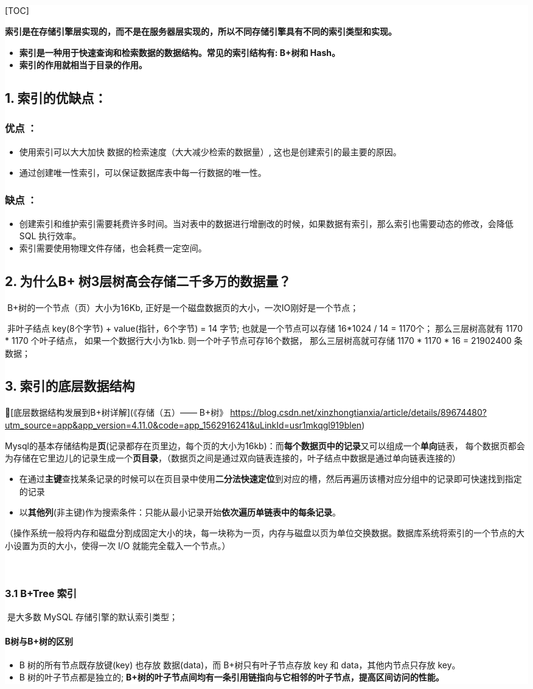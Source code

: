 [TOC]

**索引是在存储引擎层实现的，而不是在服务器层实现的，所以不同存储引擎具有不同的索引类型和实现。**

- **索引是一种用于快速查询和检索数据的数据结构。常见的索引结构有:  B+树和 Hash。**
- **索引的作用就相当于目录的作用。**



## 1. 索引的优缺点：

### **优点** ：

- 使用索引可以大大加快 数据的检索速度（大大减少检索的数据量）, 这也是创建索引的最主要的原因。

- 通过创建唯一性索引，可以保证数据库表中每一行数据的唯一性。


### **缺点** ：

- 创建索引和维护索引需要耗费许多时间。当对表中的数据进行增删改的时候，如果数据有索引，那么索引也需要动态的修改，会降低 SQL 执行效率。
- 索引需要使用物理文件存储，也会耗费一定空间。



## 2. 为什么B+ 树3层树高会存储二千多万的数据量？

​		B+树的一个节点（页）大小为16Kb,  正好是一个磁盘数据页的大小，一次IO刚好是一个节点；

​        非叶子结点  key(8个字节)  +  value(指针，6个字节)  =  14 字节;  也就是一个节点可以存储 16*1024 / 14 = 1170个； 那么三层树高就有 1170 * 1170 个叶子结点， 如果一个数据行大小为1kb. 则一个叶子节点可存16个数据， 那么三层树高就可存储 1170 * 1170 * 16 = 21902400 条数据；



## 3. 索引的底层数据结构

🐛[底层数据结构发展到B+树详解](《存储（五）—— B+树》 https://blog.csdn.net/xinzhongtianxia/article/details/89674480?utm_source=app&app_version=4.11.0&code=app_1562916241&uLinkId=usr1mkqgl919blen)

​		Mysql的基本存储结构是**页**(记录都存在页里边，每个页的大小为16kb)：而**每个数据页中的记录**又可以组成一个**单向**链表， 每个数据页都会为存储在它里边儿的记录生成一个**页目录**，（数据页之间是通过双向链表连接的，叶子结点中数据是通过单向链表连接的）

- ​    在通过**主键**查找某条记录的时候可以在页目录中使用**二分法快速定位**到对应的槽，然后再遍历该槽对应分组中的记录即可快速找到指定的记录

- 以**其他列**(非主键)作为搜索条件：只能从最小记录开始**依次遍历单链表中的每条记录**。


​     （操作系统一般将内存和磁盘分割成固定大小的块，每一块称为一页，内存与磁盘以页为单位交换数据。数据库系统将索引的一个节点的大小设置为页的大小，使得一次 I/O 就能完全载入一个节点。）

​	

###  3.1 B+Tree 索引

​          是大多数 MySQL 存储引擎的默认索引类型；

####    **B树与B+树的区别**

- B 树的所有节点既存放键(key) 也存放 数据(data)，而 B+树只有叶子节点存放 key 和 data，其他内节点只存放 key。
- B 树的叶子节点都是独立的;   **B+树的叶子节点间均有一条引用链指向与它相邻的叶子节点，提高区间访问的性能。**
